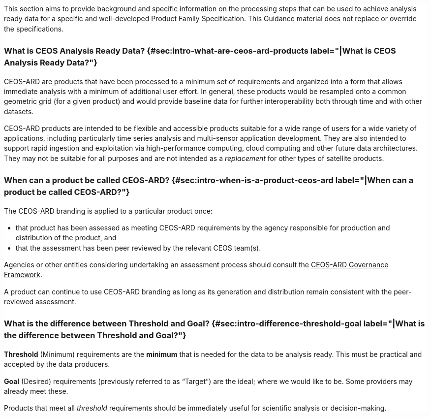 This section aims to provide background and specific information on the processing steps that can be
used to achieve analysis ready data for a specific and well-developed Product Family Specification.
This Guidance material does not replace or override the specifications.

### What is CEOS Analysis Ready Data? {#sec:intro-what-are-ceos-ard-products label="|What is CEOS Analysis Ready Data?"}

CEOS-ARD are products that have been processed to a minimum set of requirements and organized into a form that allows immediate analysis with a minimum of additional user effort.
In general, these products would be resampled onto a common geometric grid (for a given product) and would provide baseline data for further interoperability both through time and with other datasets.

CEOS-ARD products are intended to be flexible and accessible products suitable for a wide range of users for a wide variety of applications, including particularly time series analysis and multi-sensor application development.
They are also intended to support rapid ingestion and exploitation via high-performance computing, cloud computing and other future data architectures.
They may not be suitable for all purposes and are not intended as a _replacement_ for other types of satellite products.

### When can a product be called CEOS-ARD? {#sec:intro-when-is-a-product-ceos-ard label="|When can a product be called CEOS-ARD?"}

The CEOS-ARD branding is applied to a particular product once:

- that product has been assessed as meeting CEOS-ARD requirements by the agency responsible for production and distribution of the product, and
- that the assessment has been peer reviewed by the relevant CEOS team(s).

Agencies or other entities considering undertaking an assessment process should consult the [CEOS-ARD Governance Framework](https://ceos.org/ard/files/CEOS_ARD_Governance_Framework_18-October-2021.pdf).

A product can continue to use CEOS-ARD branding as long as its generation and distribution remain consistent with the peer-reviewed assessment.

### What is the difference between Threshold and Goal? {#sec:intro-difference-threshold-goal label="|What is the difference between Threshold and Goal?"}

**Threshold** (Minimum) requirements are the **minimum** that is needed for the data to be analysis ready.
This must be practical and accepted by the data producers.

**Goal** (Desired) requirements (previously referred to as “Target”) are the ideal; where we would like to be.
Some providers may already meet these.

Products that meet all _threshold_ requirements should be immediately useful for scientific analysis or decision-making.
